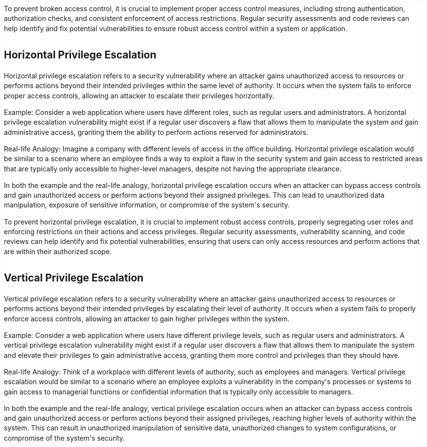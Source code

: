 To prevent broken access control, it is crucial to implement proper access control measures, including strong authentication, authorization checks, and consistent enforcement of access restrictions. Regular security assessments and code reviews can help identify and fix potential vulnerabilities to ensure robust access control within a system or application.

## Horizontal Privilege Escalation

Horizontal privilege escalation refers to a security vulnerability where an attacker gains unauthorized access to resources or performs actions beyond their intended privileges within the same level of authority. It occurs when the system fails to enforce proper access controls, allowing an attacker to escalate their privileges horizontally.

Example: Consider a web application where users have different roles, such as regular users and administrators. A horizontal privilege escalation vulnerability might exist if a regular user discovers a flaw that allows them to manipulate the system and gain administrative access, granting them the ability to perform actions reserved for administrators.

Real-life Analogy: Imagine a company with different levels of access in the office building. Horizontal privilege escalation would be similar to a scenario where an employee finds a way to exploit a flaw in the security system and gain access to restricted areas that are typically only accessible to higher-level managers, despite not having the appropriate clearance.

In both the example and the real-life analogy, horizontal privilege escalation occurs when an attacker can bypass access controls and gain unauthorized access or perform actions beyond their assigned privileges. This can lead to unauthorized data manipulation, exposure of sensitive information, or compromise of the system's security.

To prevent horizontal privilege escalation, it is crucial to implement robust access controls, properly segregating user roles and enforcing restrictions on their actions and access privileges. Regular security assessments, vulnerability scanning, and code reviews can help identify and fix potential vulnerabilities, ensuring that users can only access resources and perform actions that are within their authorized scope.

## Vertical Privilege Escalation

Vertical privilege escalation refers to a security vulnerability where an attacker gains unauthorized access to resources or performs actions beyond their intended privileges by escalating their level of authority. It occurs when a system fails to properly enforce access controls, allowing an attacker to gain higher privileges within the system.

Example: Consider a web application where users have different privilege levels, such as regular users and administrators. A vertical privilege escalation vulnerability might exist if a regular user discovers a flaw that allows them to manipulate the system and elevate their privileges to gain administrative access, granting them more control and privileges than they should have.

Real-life Analogy: Think of a workplace with different levels of authority, such as employees and managers. Vertical privilege escalation would be similar to a scenario where an employee exploits a vulnerability in the company's processes or systems to gain access to managerial functions or confidential information that is typically only accessible to managers.

In both the example and the real-life analogy, vertical privilege escalation occurs when an attacker can bypass access controls and gain unauthorized access or perform actions beyond their assigned privileges, reaching higher levels of authority within the system. This can result in unauthorized manipulation of sensitive data, unauthorized changes to system configurations, or compromise of the system's security.
